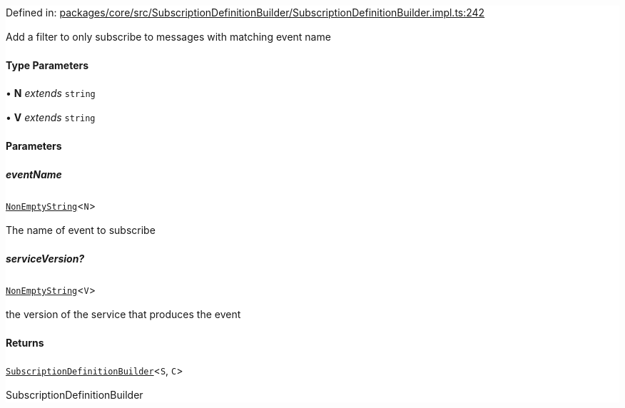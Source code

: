 Defined in: [packages/core/src/SubscriptionDefinitionBuilder/SubscriptionDefinitionBuilder.impl.ts:242](https://github.com/puristajs/purista/blob/master/packages/core/src/SubscriptionDefinitionBuilder/SubscriptionDefinitionBuilder.impl.ts#L242)

Add a filter to only subscribe to messages with matching event name

#### Type Parameters

• **N** *extends* `string`

• **V** *extends* `string`

#### Parameters

##### eventName

[`NonEmptyString`](../type-aliases/NonEmptyString.md)\<`N`\>

The name of event to subscribe

##### serviceVersion?

[`NonEmptyString`](../type-aliases/NonEmptyString.md)\<`V`\>

the version of the service that produces the event

#### Returns

[`SubscriptionDefinitionBuilder`](SubscriptionDefinitionBuilder.md)\<`S`, `C`\>

SubscriptionDefinitionBuilder
